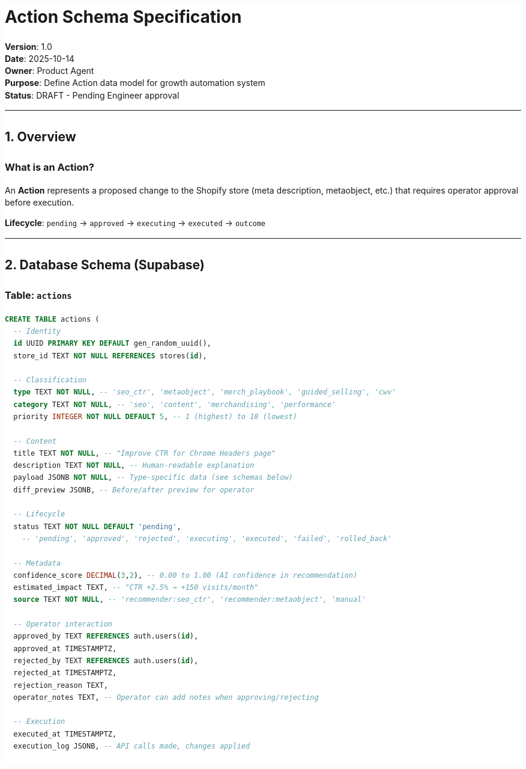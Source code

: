 # Action Schema Specification

**Version**: 1.0  
**Date**: 2025-10-14  
**Owner**: Product Agent  
**Purpose**: Define Action data model for growth automation system  
**Status**: DRAFT - Pending Engineer approval

---

## 1. Overview

### What is an Action?

An **Action** represents a proposed change to the Shopify store (meta description, metaobject, etc.) that requires operator approval before execution.

**Lifecycle**: `pending` → `approved` → `executing` → `executed` → `outcome`

---

## 2. Database Schema (Supabase)

### Table: `actions`

```sql
CREATE TABLE actions (
  -- Identity
  id UUID PRIMARY KEY DEFAULT gen_random_uuid(),
  store_id TEXT NOT NULL REFERENCES stores(id),
  
  -- Classification
  type TEXT NOT NULL, -- 'seo_ctr', 'metaobject', 'merch_playbook', 'guided_selling', 'cwv'
  category TEXT NOT NULL, -- 'seo', 'content', 'merchandising', 'performance'
  priority INTEGER NOT NULL DEFAULT 5, -- 1 (highest) to 10 (lowest)
  
  -- Content
  title TEXT NOT NULL, -- "Improve CTR for Chrome Headers page"
  description TEXT NOT NULL, -- Human-readable explanation
  payload JSONB NOT NULL, -- Type-specific data (see schemas below)
  diff_preview JSONB, -- Before/after preview for operator
  
  -- Lifecycle
  status TEXT NOT NULL DEFAULT 'pending', 
    -- 'pending', 'approved', 'rejected', 'executing', 'executed', 'failed', 'rolled_back'
  
  -- Metadata
  confidence_score DECIMAL(3,2), -- 0.00 to 1.00 (AI confidence in recommendation)
  estimated_impact TEXT, -- "CTR +2.5% → +150 visits/month"
  source TEXT NOT NULL, -- 'recommender:seo_ctr', 'recommender:metaobject', 'manual'
  
  -- Operator interaction
  approved_by TEXT REFERENCES auth.users(id),
  approved_at TIMESTAMPTZ,
  rejected_by TEXT REFERENCES auth.users(id),
  rejected_at TIMESTAMPTZ,
  rejection_reason TEXT,
  operator_notes TEXT, -- Operator can add notes when approving/rejecting
  
  -- Execution
  executed_at TIMESTAMPTZ,
  execution_log JSONB, -- API calls made, changes applied
  
```